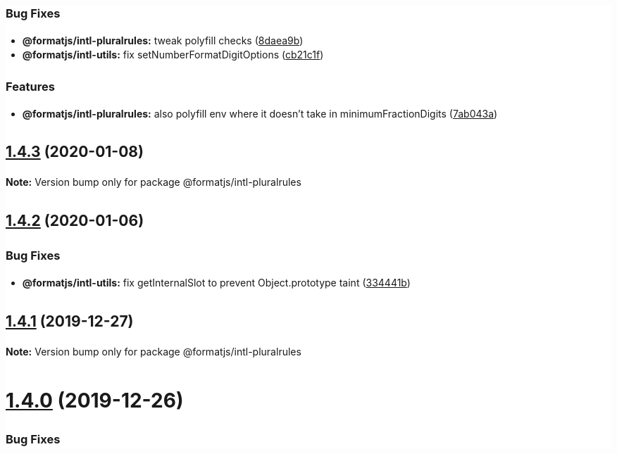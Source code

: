 
### Bug Fixes

* **@formatjs/intl-pluralrules:** tweak polyfill checks ([8daea9b](https://github.com/formatjs/formatjs/commit/8daea9b615be1b215085174a188e908f60b8a05e))
* **@formatjs/intl-utils:** fix setNumberFormatDigitOptions ([cb21c1f](https://github.com/formatjs/formatjs/commit/cb21c1f7abcb32040ffc5108c37734e2fd43c117))


### Features

* **@formatjs/intl-pluralrules:** also polyfill env where it doesn’t take in minimumFractionDigits ([7ab043a](https://github.com/formatjs/formatjs/commit/7ab043a58c33b52992ac179d70e195c2026940b0))





## [1.4.3](https://github.com/formatjs/formatjs/compare/@formatjs/intl-pluralrules@1.4.2...@formatjs/intl-pluralrules@1.4.3) (2020-01-08)

**Note:** Version bump only for package @formatjs/intl-pluralrules





## [1.4.2](https://github.com/formatjs/formatjs/compare/@formatjs/intl-pluralrules@1.4.1...@formatjs/intl-pluralrules@1.4.2) (2020-01-06)


### Bug Fixes

* **@formatjs/intl-utils:** fix getInternalSlot to prevent Object.prototype taint ([334441b](https://github.com/formatjs/formatjs/commit/334441b000c0206c77683f70a1f987d2793643cb))





## [1.4.1](https://github.com/formatjs/formatjs/compare/@formatjs/intl-pluralrules@1.4.0...@formatjs/intl-pluralrules@1.4.1) (2019-12-27)

**Note:** Version bump only for package @formatjs/intl-pluralrules





# [1.4.0](https://github.com/formatjs/formatjs/compare/@formatjs/intl-pluralrules@1.3.9...@formatjs/intl-pluralrules@1.4.0) (2019-12-26)


### Bug Fixes
